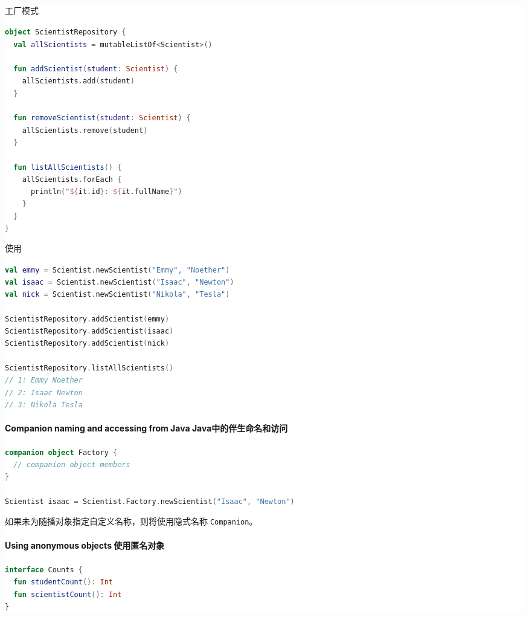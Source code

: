 工厂模式

```kotlin
object ScientistRepository {
  val allScientists = mutableListOf<Scientist>()

  fun addScientist(student: Scientist) {
    allScientists.add(student)
  }

  fun removeScientist(student: Scientist) {
    allScientists.remove(student)
  }

  fun listAllScientists() {
    allScientists.forEach {
      println("${it.id}: ${it.fullName}")
    }
  }
}
```

使用

```kotlin
val emmy = Scientist.newScientist("Emmy", "Noether")
val isaac = Scientist.newScientist("Isaac", "Newton")
val nick = Scientist.newScientist("Nikola", "Tesla")

ScientistRepository.addScientist(emmy)
ScientistRepository.addScientist(isaac)
ScientistRepository.addScientist(nick)

ScientistRepository.listAllScientists()
// 1: Emmy Noether
// 2: Isaac Newton
// 3: Nikola Tesla
```

#### Companion naming and accessing from Java Java中的伴生命名和访问

```kotlin
companion object Factory {
  // companion object members
}

Scientist isaac = Scientist.Factory.newScientist("Isaac", "Newton")
```

如果未为随播对象指定自定义名称，则将使用隐式名称 `Companion`。

#### Using anonymous objects 使用匿名对象

```kotlin
interface Counts {
  fun studentCount(): Int
  fun scientistCount(): Int
}
```
